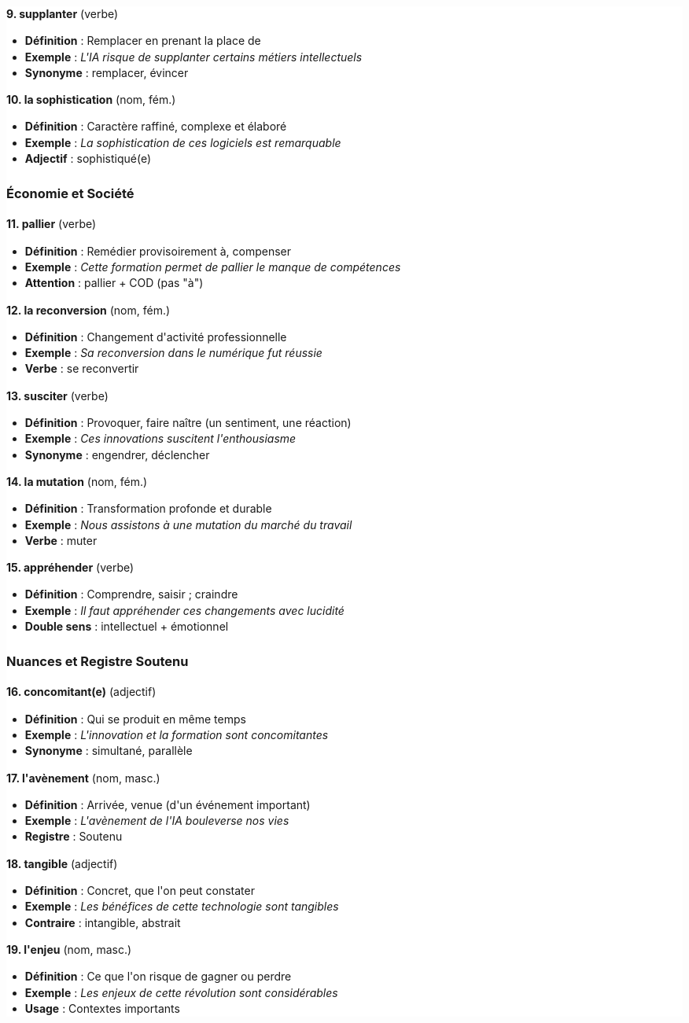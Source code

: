 **9. supplanter** (verbe)
- **Définition** : Remplacer en prenant la place de
- **Exemple** : *L'IA risque de supplanter certains métiers intellectuels*
- **Synonyme** : remplacer, évincer

**10. la sophistication** (nom, fém.)
- **Définition** : Caractère raffiné, complexe et élaboré
- **Exemple** : *La sophistication de ces logiciels est remarquable*
- **Adjectif** : sophistiqué(e)

### **Économie et Société**

**11. pallier** (verbe)
- **Définition** : Remédier provisoirement à, compenser
- **Exemple** : *Cette formation permet de pallier le manque de compétences*
- **Attention** : pallier + COD (pas "à")

**12. la reconversion** (nom, fém.)
- **Définition** : Changement d'activité professionnelle
- **Exemple** : *Sa reconversion dans le numérique fut réussie*
- **Verbe** : se reconvertir

**13. susciter** (verbe)
- **Définition** : Provoquer, faire naître (un sentiment, une réaction)
- **Exemple** : *Ces innovations suscitent l'enthousiasme*
- **Synonyme** : engendrer, déclencher

**14. la mutation** (nom, fém.)
- **Définition** : Transformation profonde et durable
- **Exemple** : *Nous assistons à une mutation du marché du travail*
- **Verbe** : muter

**15. appréhender** (verbe)
- **Définition** : Comprendre, saisir ; craindre
- **Exemple** : *Il faut appréhender ces changements avec lucidité*
- **Double sens** : intellectuel + émotionnel

### **Nuances et Registre Soutenu**

**16. concomitant(e)** (adjectif)
- **Définition** : Qui se produit en même temps
- **Exemple** : *L'innovation et la formation sont concomitantes*
- **Synonyme** : simultané, parallèle

**17. l'avènement** (nom, masc.)
- **Définition** : Arrivée, venue (d'un événement important)
- **Exemple** : *L'avènement de l'IA bouleverse nos vies*
- **Registre** : Soutenu

**18. tangible** (adjectif)
- **Définition** : Concret, que l'on peut constater
- **Exemple** : *Les bénéfices de cette technologie sont tangibles*
- **Contraire** : intangible, abstrait

**19. l'enjeu** (nom, masc.)
- **Définition** : Ce que l'on risque de gagner ou perdre
- **Exemple** : *Les enjeux de cette révolution sont considérables*
- **Usage** : Contextes importants
